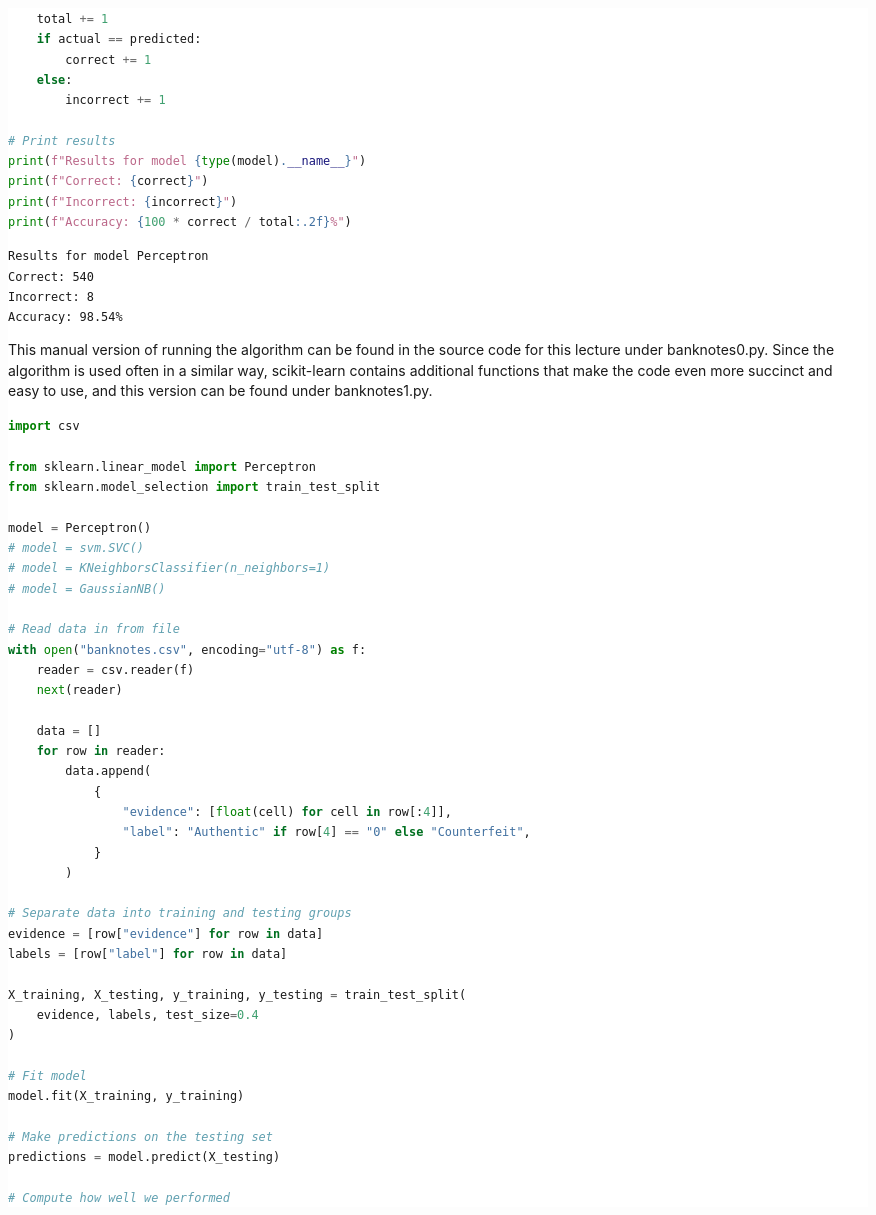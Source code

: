 ```python
    total += 1
    if actual == predicted:
        correct += 1
    else:
        incorrect += 1

# Print results
print(f"Results for model {type(model).__name__}")
print(f"Correct: {correct}")
print(f"Incorrect: {incorrect}")
print(f"Accuracy: {100 * correct / total:.2f}%")
```

    Results for model Perceptron
    Correct: 540
    Incorrect: 8
    Accuracy: 98.54%

This manual version of running the algorithm can be found in the source
code for this lecture under banknotes0.py. Since the algorithm is used
often in a similar way, scikit-learn contains additional functions that
make the code even more succinct and easy to use, and this version can
be found under banknotes1.py.

```python
import csv

from sklearn.linear_model import Perceptron
from sklearn.model_selection import train_test_split

model = Perceptron()
# model = svm.SVC()
# model = KNeighborsClassifier(n_neighbors=1)
# model = GaussianNB()

# Read data in from file
with open("banknotes.csv", encoding="utf-8") as f:
    reader = csv.reader(f)
    next(reader)

    data = []
    for row in reader:
        data.append(
            {
                "evidence": [float(cell) for cell in row[:4]],
                "label": "Authentic" if row[4] == "0" else "Counterfeit",
            }
        )

# Separate data into training and testing groups
evidence = [row["evidence"] for row in data]
labels = [row["label"] for row in data]

X_training, X_testing, y_training, y_testing = train_test_split(
    evidence, labels, test_size=0.4
)

# Fit model
model.fit(X_training, y_training)

# Make predictions on the testing set
predictions = model.predict(X_testing)

# Compute how well we performed
```